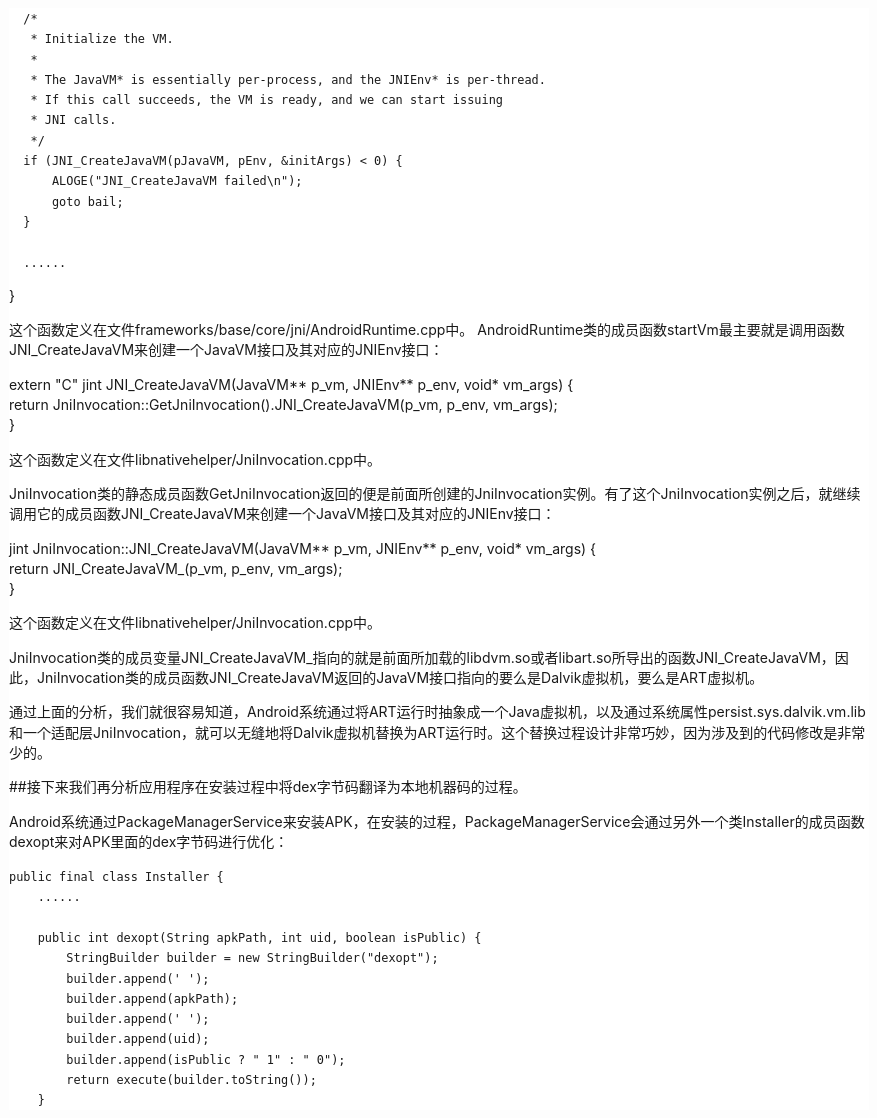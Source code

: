       /*
       * Initialize the VM.
       *
       * The JavaVM* is essentially per-process, and the JNIEnv* is per-thread.
       * If this call succeeds, the VM is ready, and we can start issuing
       * JNI calls.
       */  
      if (JNI_CreateJavaVM(pJavaVM, pEnv, &initArgs) < 0) {  
          ALOGE("JNI_CreateJavaVM failed\n");  
          goto bail;  
      }  

      ......  
  }  


这个函数定义在文件frameworks/base/core/jni/AndroidRuntime.cpp中。
AndroidRuntime类的成员函数startVm最主要就是调用函数JNI_CreateJavaVM来创建一个JavaVM接口及其对应的JNIEnv接口：

  extern "C" jint JNI_CreateJavaVM(JavaVM** p_vm, JNIEnv** p_env, void* vm_args) {  
    return JniInvocation::GetJniInvocation().JNI_CreateJavaVM(p_vm, p_env, vm_args);  
  }  

这个函数定义在文件libnativehelper/JniInvocation.cpp中。


JniInvocation类的静态成员函数GetJniInvocation返回的便是前面所创建的JniInvocation实例。有了这个JniInvocation实例之后，就继续调用它的成员函数JNI_CreateJavaVM来创建一个JavaVM接口及其对应的JNIEnv接口：


  jint JniInvocation::JNI_CreateJavaVM(JavaVM** p_vm, JNIEnv** p_env, void* vm_args) {  
    return JNI_CreateJavaVM_(p_vm, p_env, vm_args);  
  }  


  这个函数定义在文件libnativehelper/JniInvocation.cpp中。

  JniInvocation类的成员变量JNI_CreateJavaVM_指向的就是前面所加载的libdvm.so或者libart.so所导出的函数JNI_CreateJavaVM，因此，JniInvocation类的成员函数JNI_CreateJavaVM返回的JavaVM接口指向的要么是Dalvik虚拟机，要么是ART虚拟机。

  通过上面的分析，我们就很容易知道，Android系统通过将ART运行时抽象成一个Java虚拟机，以及通过系统属性persist.sys.dalvik.vm.lib和一个适配层JniInvocation，就可以无缝地将Dalvik虚拟机替换为ART运行时。这个替换过程设计非常巧妙，因为涉及到的代码修改是非常少的。

##接下来我们再分析应用程序在安装过程中将dex字节码翻译为本地机器码的过程。


Android系统通过PackageManagerService来安装APK，在安装的过程，PackageManagerService会通过另外一个类Installer的成员函数dexopt来对APK里面的dex字节码进行优化：


    public final class Installer {  
        ......  

        public int dexopt(String apkPath, int uid, boolean isPublic) {  
            StringBuilder builder = new StringBuilder("dexopt");  
            builder.append(' ');  
            builder.append(apkPath);  
            builder.append(' ');  
            builder.append(uid);  
            builder.append(isPublic ? " 1" : " 0");  
            return execute(builder.toString());  
        }  
